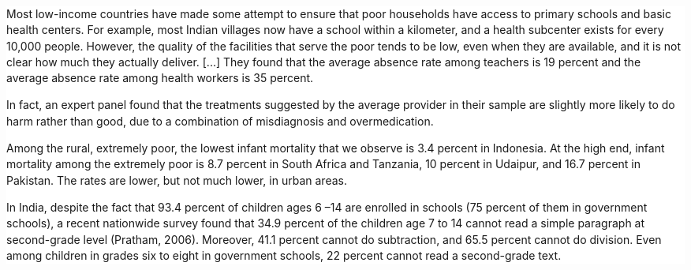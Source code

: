 Most low-income countries have made some attempt to ensure that poor
households have access to primary schools and basic health centers. For example,
most Indian villages now have a school within a kilometer, and a health subcenter
exists for every 10,000 people. However, the quality of the facilities that serve the
poor tends to be low, even when they are available, and it is not clear how much
they actually deliver. [...] They found that the average absence rate among teachers is 19 percent and the average absence rate among health workers is 35 percent.

In fact, an expert panel found that the treatments suggested by the average
provider in their sample are slightly more likely to do harm rather than good, due
to a combination of misdiagnosis and overmedication.

Among the rural, extremely poor, the lowest infant mortality that we observe
is 3.4 percent in Indonesia. At the high end, infant mortality among the extremely
poor is 8.7 percent in South Africa and Tanzania, 10 percent in Udaipur, and
16.7 percent in Pakistan. The rates are lower, but not much lower, in urban areas.

 In India, despite the fact that 93.4 percent of children ages 6 –14 are
enrolled in schools (75 percent of them in government schools), a recent nationwide survey found that 34.9 percent of the children age 7 to 14 cannot read a simple
paragraph at second-grade level (Pratham, 2006). Moreover, 41.1 percent cannot
do subtraction, and 65.5 percent cannot do division. Even among children in
grades six to eight in government schools, 22 percent cannot read a second-grade
text.
